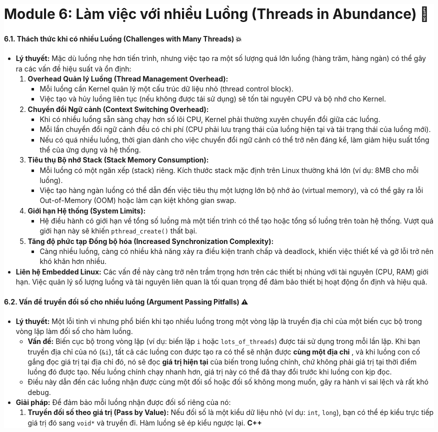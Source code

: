 # **Module 6: Làm việc với nhiều Luồng (Threads in Abundance) 🤯**

#### **6.1. Thách thức khi có nhiều Luồng (Challenges with Many Threads) 💥**

* **Lý thuyết:** Mặc dù luồng nhẹ hơn tiến trình, nhưng việc tạo ra một số lượng quá lớn luồng (hàng trăm, hàng ngàn) có thể gây ra các vấn đề hiệu suất và ổn định:
  1. **Overhead Quản lý Luồng (Thread Management Overhead):**
     * Mỗi luồng cần Kernel quản lý một cấu trúc dữ liệu nhỏ (thread control block).
     * Việc tạo và hủy luồng liên tục (nếu không được tái sử dụng) sẽ tốn tài nguyên CPU và bộ nhớ cho Kernel.
  2. **Chuyển đổi Ngữ cảnh (Context Switching Overhead):**
     * Khi có nhiều luồng sẵn sàng chạy hơn số lõi CPU, Kernel phải thường xuyên chuyển đổi giữa các luồng.
     * Mỗi lần chuyển đổi ngữ cảnh đều có chi phí (CPU phải lưu trạng thái của luồng hiện tại và tải trạng thái của luồng mới).
     * Nếu có quá nhiều luồng, thời gian dành cho việc chuyển đổi ngữ cảnh có thể trở nên đáng kể, làm giảm hiệu suất tổng thể của ứng dụng và hệ thống.
  3. **Tiêu thụ Bộ nhớ Stack (Stack Memory Consumption):**
     * Mỗi luồng có một ngăn xếp (stack) riêng. Kích thước stack mặc định trên Linux thường khá lớn (ví dụ: 8MB cho mỗi luồng).
     * Việc tạo hàng ngàn luồng có thể dẫn đến việc tiêu thụ một lượng lớn bộ nhớ ảo (virtual memory), và có thể gây ra lỗi Out-of-Memory (OOM) hoặc làm cạn kiệt không gian swap.
  4. **Giới hạn Hệ thống (System Limits):**
     * Hệ điều hành có giới hạn về tổng số luồng mà một tiến trình có thể tạo hoặc tổng số luồng trên toàn hệ thống. Vượt quá giới hạn này sẽ khiến `pthread_create()` thất bại.
  5. **Tăng độ phức tạp Đồng bộ hóa (Increased Synchronization Complexity):**
     * Càng nhiều luồng, càng có nhiều khả năng xảy ra điều kiện tranh chấp và deadlock, khiến việc thiết kế và gỡ lỗi trở nên khó khăn hơn nhiều.
* **Liên hệ Embedded Linux:** Các vấn đề này càng trở nên trầm trọng hơn trên các thiết bị nhúng với tài nguyên (CPU, RAM) giới hạn. Việc quản lý số lượng luồng và tài nguyên liên quan là tối quan trọng để đảm bảo thiết bị hoạt động ổn định và hiệu quả.

#### **6.2. Vấn đề truyền đối số cho nhiều luồng (Argument Passing Pitfalls) ⚠️**

* **Lý thuyết:** Một lỗi tinh vi nhưng phổ biến khi tạo nhiều luồng trong một vòng lặp là truyền địa chỉ của một biến cục bộ trong vòng lặp làm đối số cho hàm luồng.
  * **Vấn đề:** Biến cục bộ trong vòng lặp (ví dụ: biến lặp `i` hoặc `lots_of_threads`) được tái sử dụng trong mỗi lần lặp. Khi bạn truyền địa chỉ của nó (`&i`), tất cả các luồng con được tạo ra có thể sẽ nhận được  **cùng một địa chỉ** , và khi luồng con cố gắng đọc giá trị tại địa chỉ đó, nó sẽ đọc **giá trị hiện tại** của biến trong luồng chính, chứ không phải giá trị tại thời điểm luồng đó được tạo. Nếu luồng chính chạy nhanh hơn, giá trị này có thể đã thay đổi trước khi luồng con kịp đọc.
  * Điều này dẫn đến các luồng nhận được cùng một đối số hoặc đối số không mong muốn, gây ra hành vi sai lệch và rất khó debug.
* **Giải pháp:** Để đảm bảo mỗi luồng nhận được đối số riêng của nó:
  1. **Truyền đối số theo giá trị (Pass by Value):** Nếu đối số là một kiểu dữ liệu nhỏ (ví dụ: `int`, `long`), bạn có thể ép kiểu trực tiếp giá trị đó sang `void*` và truyền đi. Hàm luồng sẽ ép kiểu ngược lại.
     **C++**
